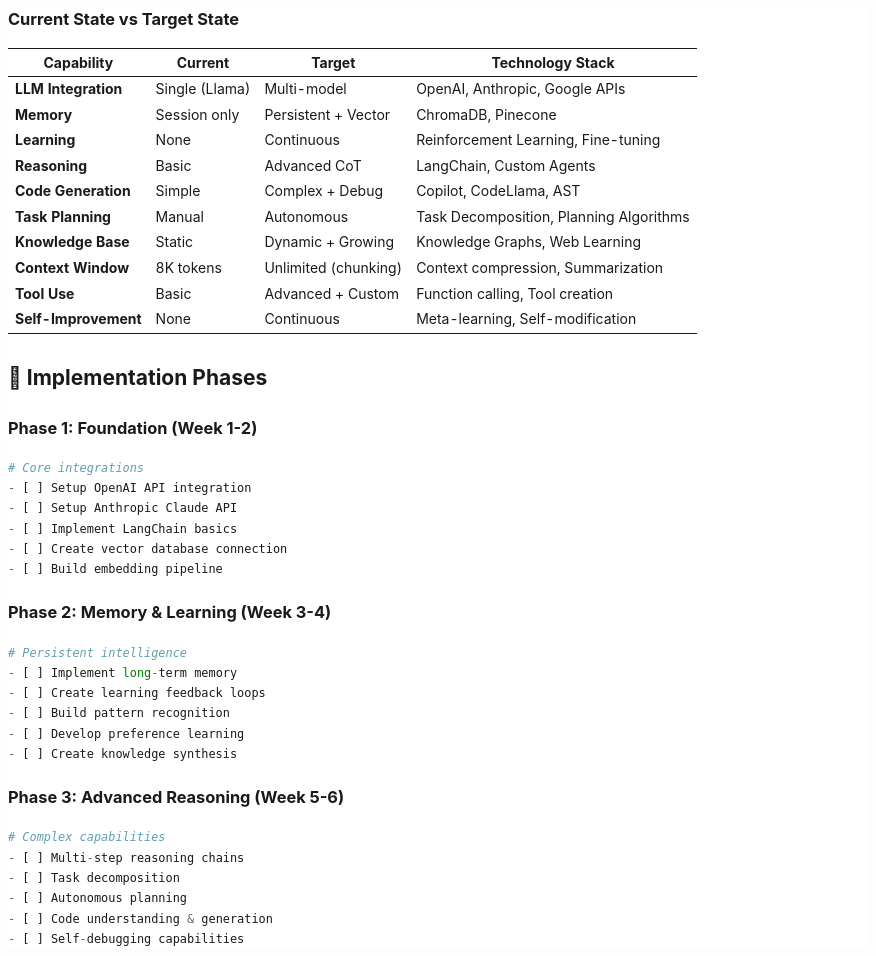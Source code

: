### Current State vs Target State

| Capability | Current | Target | Technology Stack |
|------------|---------|--------|------------------|
| **LLM Integration** | Single (Llama) | Multi-model | OpenAI, Anthropic, Google APIs |
| **Memory** | Session only | Persistent + Vector | ChromaDB, Pinecone |
| **Learning** | None | Continuous | Reinforcement Learning, Fine-tuning |
| **Reasoning** | Basic | Advanced CoT | LangChain, Custom Agents |
| **Code Generation** | Simple | Complex + Debug | Copilot, CodeLlama, AST |
| **Task Planning** | Manual | Autonomous | Task Decomposition, Planning Algorithms |
| **Knowledge Base** | Static | Dynamic + Growing | Knowledge Graphs, Web Learning |
| **Context Window** | 8K tokens | Unlimited (chunking) | Context compression, Summarization |
| **Tool Use** | Basic | Advanced + Custom | Function calling, Tool creation |
| **Self-Improvement** | None | Continuous | Meta-learning, Self-modification |

## 🚀 Implementation Phases

### Phase 1: Foundation (Week 1-2)
```python
# Core integrations
- [ ] Setup OpenAI API integration
- [ ] Setup Anthropic Claude API
- [ ] Implement LangChain basics
- [ ] Create vector database connection
- [ ] Build embedding pipeline
```

### Phase 2: Memory & Learning (Week 3-4)
```python
# Persistent intelligence
- [ ] Implement long-term memory
- [ ] Create learning feedback loops
- [ ] Build pattern recognition
- [ ] Develop preference learning
- [ ] Create knowledge synthesis
```

### Phase 3: Advanced Reasoning (Week 5-6)
```python
# Complex capabilities
- [ ] Multi-step reasoning chains
- [ ] Task decomposition
- [ ] Autonomous planning
- [ ] Code understanding & generation
- [ ] Self-debugging capabilities
```
